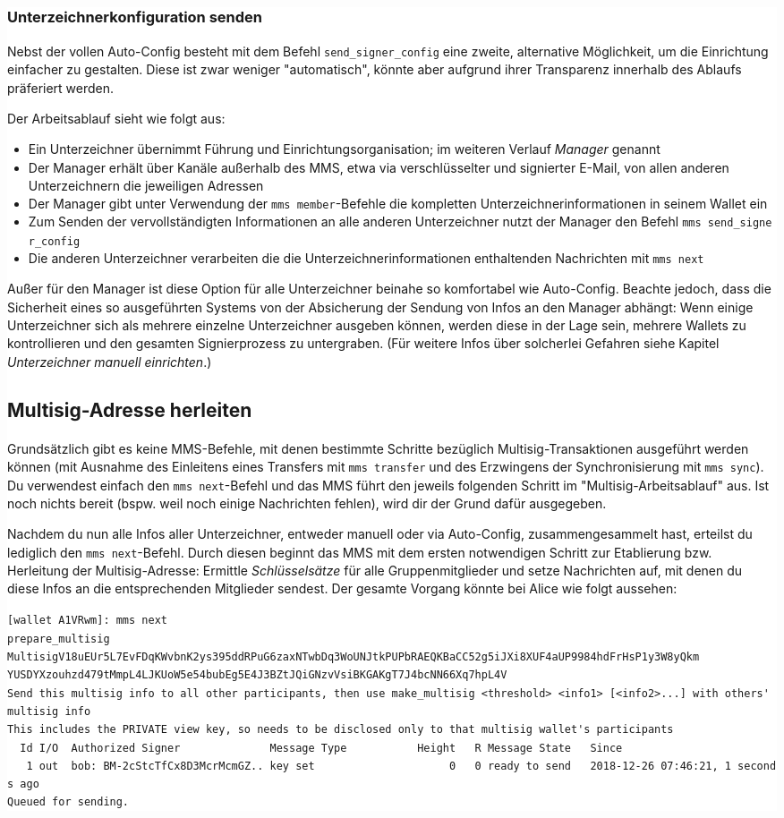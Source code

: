 ### Unterzeichnerkonfiguration senden

Nebst der vollen Auto-Config besteht mit dem Befehl `send_signer_config` eine zweite, alternative Möglichkeit, um die Einrichtung einfacher zu gestalten. Diese ist zwar weniger "automatisch", könnte aber aufgrund ihrer Transparenz innerhalb des Ablaufs präferiert werden.

Der Arbeitsablauf sieht wie folgt aus:

* Ein Unterzeichner übernimmt Führung und Einrichtungsorganisation; im weiteren Verlauf *Manager* genannt
* Der Manager erhält über Kanäle außerhalb des MMS, etwa via verschlüsselter und signierter E-Mail, von allen anderen Unterzeichnern die jeweiligen Adressen
* Der Manager gibt unter Verwendung der `mms member`-Befehle die kompletten Unterzeichnerinformationen in seinem Wallet ein
* Zum Senden der vervollständigten Informationen an alle anderen Unterzeichner nutzt der Manager den Befehl `mms send_signer_config`
* Die anderen Unterzeichner verarbeiten die die Unterzeichnerinformationen enthaltenden Nachrichten mit `mms next`

Außer für den Manager ist diese Option für alle Unterzeichner beinahe so komfortabel wie Auto-Config. Beachte jedoch, dass die Sicherheit eines so ausgeführten Systems von der Absicherung der Sendung von Infos an den Manager abhängt: Wenn einige Unterzeichner sich als mehrere einzelne Unterzeichner ausgeben können, werden diese in der Lage sein, mehrere Wallets zu kontrollieren und den gesamten Signierprozess zu untergraben. (Für weitere Infos über solcherlei Gefahren siehe Kapitel *Unterzeichner manuell einrichten*.)

## Multisig-Adresse herleiten

Grundsätzlich gibt es keine MMS-Befehle, mit denen bestimmte Schritte bezüglich Multisig-Transaktionen ausgeführt werden können (mit Ausnahme des Einleitens eines Transfers mit `mms transfer` und des Erzwingens der Synchronisierung mit `mms sync`). Du verwendest einfach den `mms next`-Befehl und das MMS führt den jeweils folgenden Schritt im "Multisig-Arbeitsablauf" aus. Ist noch nichts bereit (bspw. weil noch einige Nachrichten fehlen), wird dir der Grund dafür ausgegeben. 

Nachdem du nun alle Infos aller Unterzeichner, entweder manuell oder via Auto-Config, zusammengesammelt hast, erteilst du lediglich den `mms next`-Befehl. Durch diesen beginnt das MMS mit dem ersten notwendigen Schritt zur Etablierung bzw. Herleitung der Multisig-Adresse: Ermittle *Schlüsselsätze* für alle Gruppenmitglieder und setze Nachrichten auf, mit denen du diese Infos an die entsprechenden Mitglieder sendest. Der gesamte Vorgang könnte bei Alice wie folgt aussehen:

    [wallet A1VRwm]: mms next
    prepare_multisig
    MultisigV18uEUr5L7EvFDqKWvbnK2ys395ddRPuG6zaxNTwbDq3WoUNJtkPUPbRAEQKBaCC52g5iJXi8XUF4aUP9984hdFrHsP1y3W8yQkm
    YUSDYXzouhzd479tMmpL4LJKUoW5e54bubEg5E4J3BZtJQiGNzvVsiBKGAKgT7J4bcNN66Xq7hpL4V
    Send this multisig info to all other participants, then use make_multisig <threshold> <info1> [<info2>...] with others' multisig info
    This includes the PRIVATE view key, so needs to be disclosed only to that multisig wallet's participants 
      Id I/O  Authorized Signer              Message Type           Height   R Message State   Since                                   
       1 out  bob: BM-2cStcTfCx8D3McrMcmGZ.. key set                     0   0 ready to send   2018-12-26 07:46:21, 1 seconds ago      
    Queued for sending.
